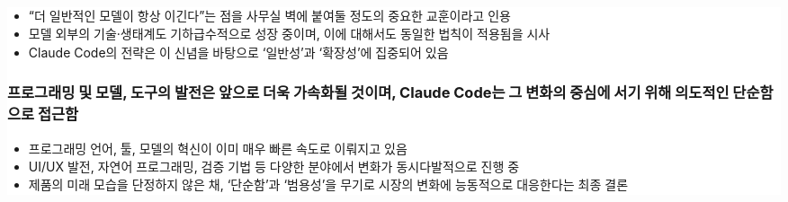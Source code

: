 - “더 일반적인 모델이 항상 이긴다”는 점을 사무실 벽에 붙여둘 정도의 중요한 교훈이라고 인용
- 모델 외부의 기술·생태계도 기하급수적으로 성장 중이며, 이에 대해서도 동일한 법칙이 적용됨을 시사
- Claude Code의 전략은 이 신념을 바탕으로 ‘일반성’과 ‘확장성’에 집중되어 있음

### 프로그래밍 및 모델, 도구의 발전은 앞으로 더욱 가속화될 것이며, Claude Code는 그 변화의 중심에 서기 위해 의도적인 단순함으로 접근함

- 프로그래밍 언어, 툴, 모델의 혁신이 이미 매우 빠른 속도로 이뤄지고 있음
- UI/UX 발전, 자연어 프로그래밍, 검증 기법 등 다양한 분야에서 변화가 동시다발적으로 진행 중
- 제품의 미래 모습을 단정하지 않은 채, ‘단순함’과 ‘범용성’을 무기로 시장의 변화에 능동적으로 대응한다는 최종 결론
